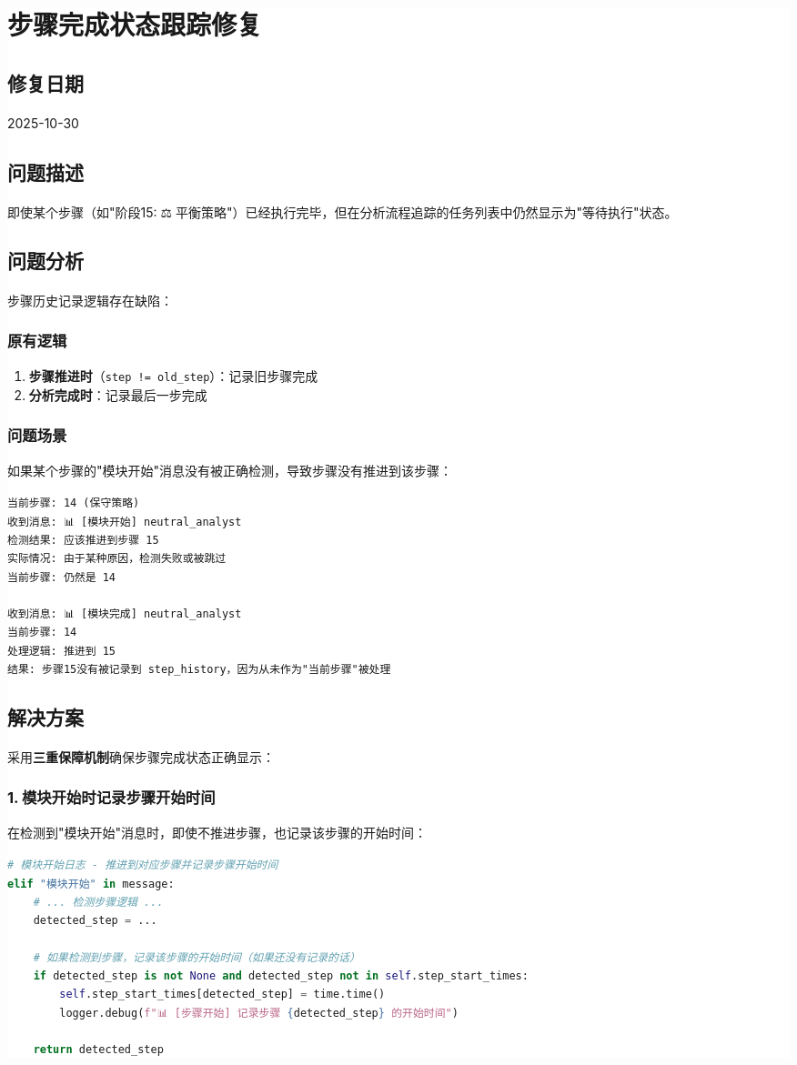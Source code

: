 # 步骤完成状态跟踪修复

## 修复日期
2025-10-30

## 问题描述

即使某个步骤（如"阶段15: ⚖️ 平衡策略"）已经执行完毕，但在分析流程追踪的任务列表中仍然显示为"等待执行"状态。

## 问题分析

步骤历史记录逻辑存在缺陷：

### 原有逻辑
1. **步骤推进时**（`step != old_step`）：记录旧步骤完成
2. **分析完成时**：记录最后一步完成

### 问题场景
如果某个步骤的"模块开始"消息没有被正确检测，导致步骤没有推进到该步骤：

```
当前步骤: 14 (保守策略)
收到消息: 📊 [模块开始] neutral_analyst
检测结果: 应该推进到步骤 15
实际情况: 由于某种原因，检测失败或被跳过
当前步骤: 仍然是 14

收到消息: 📊 [模块完成] neutral_analyst  
当前步骤: 14
处理逻辑: 推进到 15
结果: 步骤15没有被记录到 step_history，因为从未作为"当前步骤"被处理
```

## 解决方案

采用**三重保障机制**确保步骤完成状态正确显示：

### 1. 模块开始时记录步骤开始时间

在检测到"模块开始"消息时，即使不推进步骤，也记录该步骤的开始时间：

```python
# 模块开始日志 - 推进到对应步骤并记录步骤开始时间
elif "模块开始" in message:
    # ... 检测步骤逻辑 ...
    detected_step = ...
    
    # 如果检测到步骤，记录该步骤的开始时间（如果还没有记录的话）
    if detected_step is not None and detected_step not in self.step_start_times:
        self.step_start_times[detected_step] = time.time()
        logger.debug(f"📊 [步骤开始] 记录步骤 {detected_step} 的开始时间")
    
    return detected_step
```
